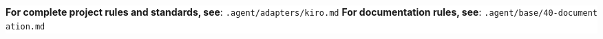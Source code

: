 
**For complete project rules and standards, see**: `.agent/adapters/kiro.md`
**For documentation rules, see**: `.agent/base/40-documentation.md`
